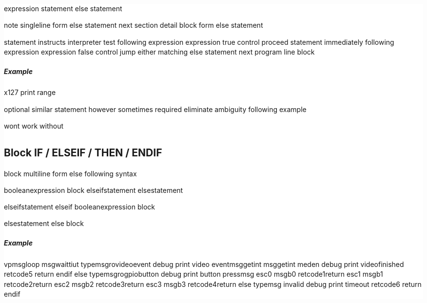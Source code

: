 expression statement else statement

note
singleline form else statement next section detail block form else statement

statement instructs interpreter test following expression expression true control proceed statement immediately following expression expression false control jump either matching else statement next program line block

##### **Example**


x127 print range


optional similar statement however sometimes required eliminate ambiguity following example


wont work without


## Block IF / ELSEIF / THEN / ENDIF

block multiline form else following syntax


booleanexpression
block
elseifstatement
elsestatement


elseifstatement
elseif booleanexpression
block

elsestatement
else
block


##### **Example**


vpmsgloop
msgwaittiut
typemsgrovideoevent
debug print video eventmsggetint
msggetint meden
debug print videofinished
retcode5
return
endif
else typemsgrogpiobutton
debug print button pressmsg
esc0 msgb0 retcode1return
esc1 msgb1 retcode2return
esc2 msgb2 retcode3return
esc3 msgb3 retcode4return
else typemsg invalid
debug print timeout
retcode6
return
endif
